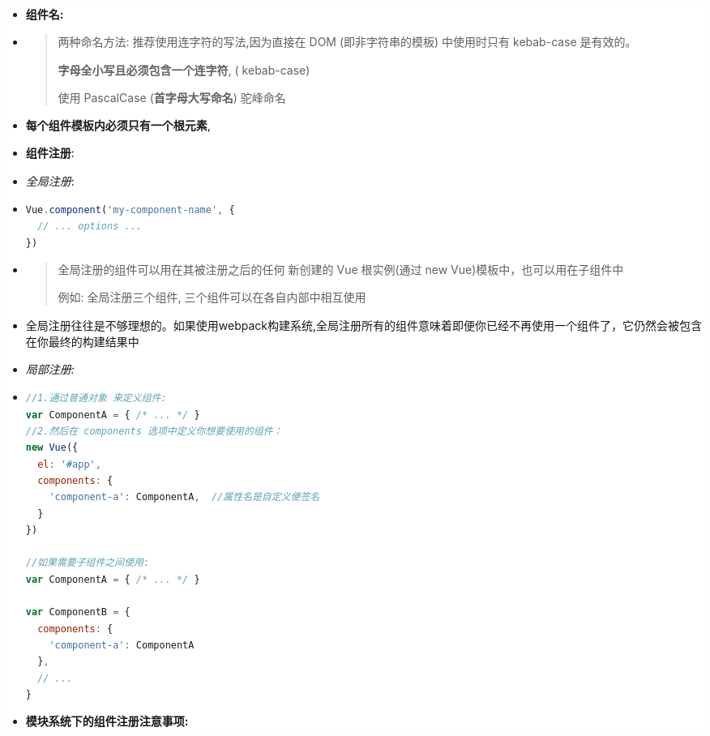   

- **组件名:**

- >两种命名方法:   推荐使用连字符的写法,因为直接在 DOM (即非字符串的模板) 中使用时只有 kebab-case 是有效的。
  >
  >**字母全小写且必须包含一个连字符**, ( kebab-case)
  >
  >使用 PascalCase (**首字母大写命名**)  驼峰命名
  
  

- **每个组件模板内必须只有一个根元素**, 



- **组件注册**: 

- *全局注册*:

- ```js
  Vue.component('my-component-name', {
    // ... options ...
  })
  ```

- > 全局注册的组件可以用在其被注册之后的任何 新创建的 Vue 根实例(通过 new Vue)模板中，也可以用在子组件中
  >
  > 例如: 全局注册三个组件, 三个组件可以在各自内部中相互使用

- 全局注册往往是不够理想的。如果使用webpack构建系统,全局注册所有的组件意味着即便你已经不再使用一个组件了，它仍然会被包含在你最终的构建结果中

- *局部注册:*

- ```js
  //1.通过普通对象 来定义组件:
  var ComponentA = { /* ... */ }
  //2.然后在 components 选项中定义你想要使用的组件：
  new Vue({
    el: '#app',
    components: {
      'component-a': ComponentA,  //属性名是自定义便签名
    }
  })
  
  //如果需要子组件之间使用:
  var ComponentA = { /* ... */ }
  
  var ComponentB = {
    components: {
      'component-a': ComponentA
    },
    // ...
  }
  ```

- **模块系统下的组件注册注意事项:**
